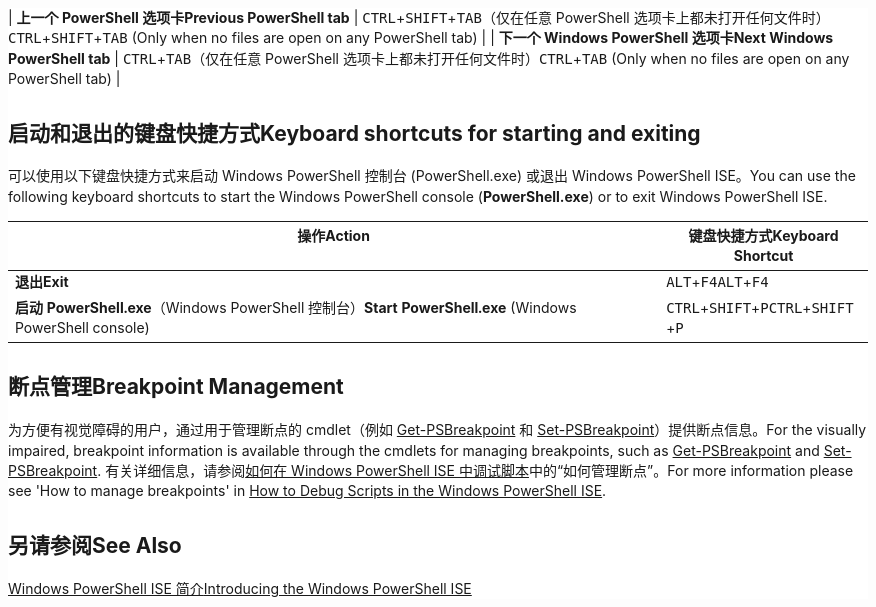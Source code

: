 | <span data-ttu-id="afbc1-284">**上一个 PowerShell 选项卡**</span><span class="sxs-lookup"><span data-stu-id="afbc1-284">**Previous PowerShell tab**</span></span>     | <span data-ttu-id="afbc1-285"><kbd>CTRL</kbd>+<kbd>SHIFT</kbd>+<kbd>TAB</kbd>（仅在任意 PowerShell 选项卡上都未打开任何文件时）</span><span class="sxs-lookup"><span data-stu-id="afbc1-285"><kbd>CTRL</kbd>+<kbd>SHIFT</kbd>+<kbd>TAB</kbd> (Only when no files are open on any PowerShell tab)</span></span>                 |
| <span data-ttu-id="afbc1-286">**下一个 Windows PowerShell 选项卡**</span><span class="sxs-lookup"><span data-stu-id="afbc1-286">**Next Windows PowerShell tab**</span></span> | <span data-ttu-id="afbc1-287"><kbd>CTRL</kbd>+<kbd>TAB</kbd>（仅在任意 PowerShell 选项卡上都未打开任何文件时）</span><span class="sxs-lookup"><span data-stu-id="afbc1-287"><kbd>CTRL</kbd>+<kbd>TAB</kbd> (Only when no files are open on any PowerShell tab)</span></span> |

## <a name="keyboard-shortcuts-for-starting-and-exiting"></a><span data-ttu-id="afbc1-288">启动和退出的键盘快捷方式</span><span class="sxs-lookup"><span data-stu-id="afbc1-288">Keyboard shortcuts for starting and exiting</span></span>

<span data-ttu-id="afbc1-289">可以使用以下键盘快捷方式来启动 Windows PowerShell 控制台 (PowerShell.exe) 或退出 Windows PowerShell ISE。</span><span class="sxs-lookup"><span data-stu-id="afbc1-289">You can use the following keyboard shortcuts to start the Windows PowerShell console (**PowerShell.exe**) or to exit Windows PowerShell ISE.</span></span>

|                        <span data-ttu-id="afbc1-290">操作</span><span class="sxs-lookup"><span data-stu-id="afbc1-290">Action</span></span>                         |               <span data-ttu-id="afbc1-291">键盘快捷方式</span><span class="sxs-lookup"><span data-stu-id="afbc1-291">Keyboard Shortcut</span></span>               |
| ----------------------------------------------------- | --------------------------------------------- |
| <span data-ttu-id="afbc1-292">**退出**</span><span class="sxs-lookup"><span data-stu-id="afbc1-292">**Exit**</span></span>                                              | <span data-ttu-id="afbc1-293"><kbd>ALT</kbd>+<kbd>F4</kbd></span><span class="sxs-lookup"><span data-stu-id="afbc1-293"><kbd>ALT</kbd>+<kbd>F4</kbd></span></span>                  |
| <span data-ttu-id="afbc1-294">**启动 PowerShell.exe**（Windows PowerShell 控制台）</span><span class="sxs-lookup"><span data-stu-id="afbc1-294">**Start PowerShell.exe** (Windows PowerShell console)</span></span> | <span data-ttu-id="afbc1-295"><kbd>CTRL</kbd>+<kbd>SHIFT</kbd>+<kbd>P</kbd></span><span class="sxs-lookup"><span data-stu-id="afbc1-295"><kbd>CTRL</kbd>+<kbd>SHIFT</kbd>+<kbd>P</kbd></span></span> |

## <a name="breakpoint-management"></a><span data-ttu-id="afbc1-296">断点管理</span><span class="sxs-lookup"><span data-stu-id="afbc1-296">Breakpoint Management</span></span>

<span data-ttu-id="afbc1-297">为方便有视觉障碍的用户，通过用于管理断点的 cmdlet（例如 [Get-PSBreakpoint](/reference/6/Microsoft.PowerShell.Utility/Get-PSBreakpoint.md) 和 [Set-PSBreakpoint](/reference/6/Microsoft.PowerShell.Utility/Set-PSBreakpoint.md)）提供断点信息。</span><span class="sxs-lookup"><span data-stu-id="afbc1-297">For the visually impaired, breakpoint information is available through the cmdlets for managing breakpoints, such as [Get-PSBreakpoint](/reference/6/Microsoft.PowerShell.Utility/Get-PSBreakpoint.md) and [Set-PSBreakpoint](/reference/6/Microsoft.PowerShell.Utility/Set-PSBreakpoint.md).</span></span>
<span data-ttu-id="afbc1-298">有关详细信息，请参阅[如何在 Windows PowerShell ISE 中调试脚本](How-to-Debug-Scripts-in-Windows-PowerShell-ISE.md)中的“如何管理断点”。</span><span class="sxs-lookup"><span data-stu-id="afbc1-298">For more information please see 'How to manage breakpoints' in [How to Debug Scripts in the Windows PowerShell ISE](How-to-Debug-Scripts-in-Windows-PowerShell-ISE.md).</span></span>

## <a name="see-also"></a><span data-ttu-id="afbc1-299">另请参阅</span><span class="sxs-lookup"><span data-stu-id="afbc1-299">See Also</span></span>

[<span data-ttu-id="afbc1-300">Windows PowerShell ISE 简介</span><span class="sxs-lookup"><span data-stu-id="afbc1-300">Introducing the Windows PowerShell ISE</span></span>](Introducing-the-Windows-PowerShell-ISE.md)
